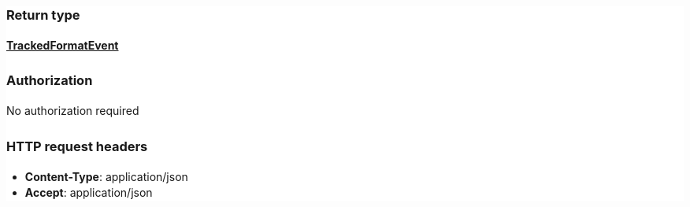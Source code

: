 ### Return type

[**TrackedFormatEvent**](TrackedFormatEvent.md)

### Authorization

No authorization required

### HTTP request headers

 - **Content-Type**: application/json
 - **Accept**: application/json

